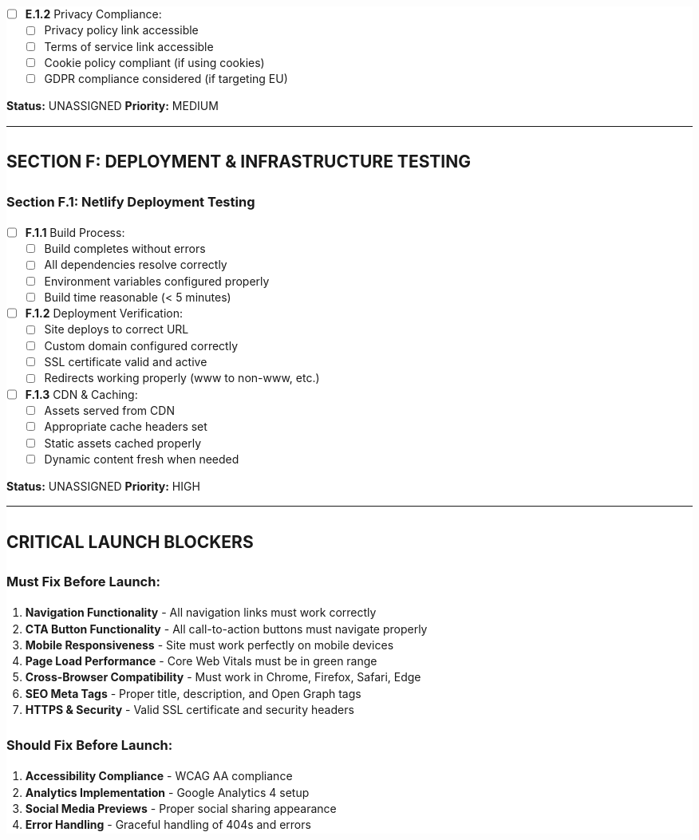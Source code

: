 - [ ] **E.1.2** Privacy Compliance:
  - [ ] Privacy policy link accessible
  - [ ] Terms of service link accessible
  - [ ] Cookie policy compliant (if using cookies)
  - [ ] GDPR compliance considered (if targeting EU)

**Status:** UNASSIGNED
**Priority:** MEDIUM

---

## SECTION F: DEPLOYMENT & INFRASTRUCTURE TESTING

### Section F.1: Netlify Deployment Testing
- [ ] **F.1.1** Build Process:
  - [ ] Build completes without errors
  - [ ] All dependencies resolve correctly
  - [ ] Environment variables configured properly
  - [ ] Build time reasonable (< 5 minutes)

- [ ] **F.1.2** Deployment Verification:
  - [ ] Site deploys to correct URL
  - [ ] Custom domain configured correctly
  - [ ] SSL certificate valid and active
  - [ ] Redirects working properly (www to non-www, etc.)

- [ ] **F.1.3** CDN & Caching:
  - [ ] Assets served from CDN
  - [ ] Appropriate cache headers set
  - [ ] Static assets cached properly
  - [ ] Dynamic content fresh when needed

**Status:** UNASSIGNED
**Priority:** HIGH

---

## CRITICAL LAUNCH BLOCKERS

### Must Fix Before Launch:
1. **Navigation Functionality** - All navigation links must work correctly
2. **CTA Button Functionality** - All call-to-action buttons must navigate properly
3. **Mobile Responsiveness** - Site must work perfectly on mobile devices
4. **Page Load Performance** - Core Web Vitals must be in green range
5. **Cross-Browser Compatibility** - Must work in Chrome, Firefox, Safari, Edge
6. **SEO Meta Tags** - Proper title, description, and Open Graph tags
7. **HTTPS & Security** - Valid SSL certificate and security headers

### Should Fix Before Launch:
1. **Accessibility Compliance** - WCAG AA compliance
2. **Analytics Implementation** - Google Analytics 4 setup
3. **Social Media Previews** - Proper social sharing appearance
4. **Error Handling** - Graceful handling of 404s and errors
